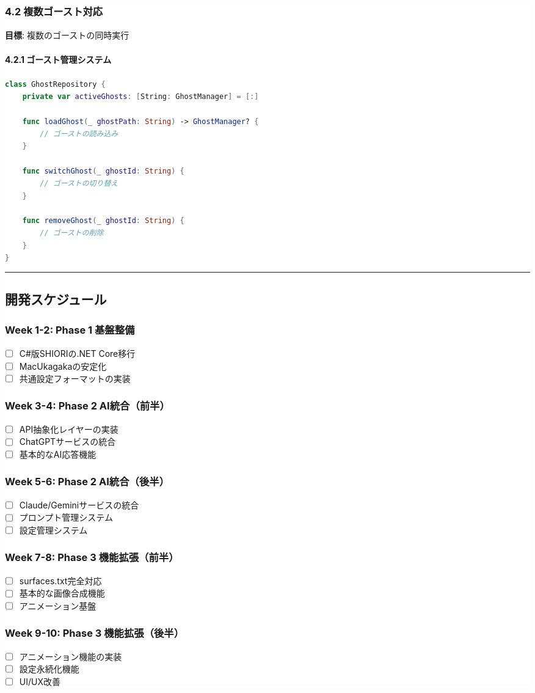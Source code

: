 ### 4.2 複数ゴースト対応

**目標**: 複数のゴーストの同時実行

#### 4.2.1 ゴースト管理システム
```swift
class GhostRepository {
    private var activeGhosts: [String: GhostManager] = [:]
    
    func loadGhost(_ ghostPath: String) -> GhostManager? {
        // ゴーストの読み込み
    }
    
    func switchGhost(_ ghostId: String) {
        // ゴーストの切り替え
    }
    
    func removeGhost(_ ghostId: String) {
        // ゴーストの削除
    }
}
```

---

## 開発スケジュール

### Week 1-2: Phase 1 基盤整備
- [ ] C#版SHIORIの.NET Core移行
- [ ] MacUkagakaの安定化
- [ ] 共通設定フォーマットの実装

### Week 3-4: Phase 2 AI統合（前半）
- [ ] API抽象化レイヤーの実装
- [ ] ChatGPTサービスの統合
- [ ] 基本的なAI応答機能

### Week 5-6: Phase 2 AI統合（後半）
- [ ] Claude/Geminiサービスの統合
- [ ] プロンプト管理システム
- [ ] 設定管理システム

### Week 7-8: Phase 3 機能拡張（前半）
- [ ] surfaces.txt完全対応
- [ ] 基本的な画像合成機能
- [ ] アニメーション基盤

### Week 9-10: Phase 3 機能拡張（後半）
- [ ] アニメーション機能の実装
- [ ] 設定永続化機能
- [ ] UI/UX改善
